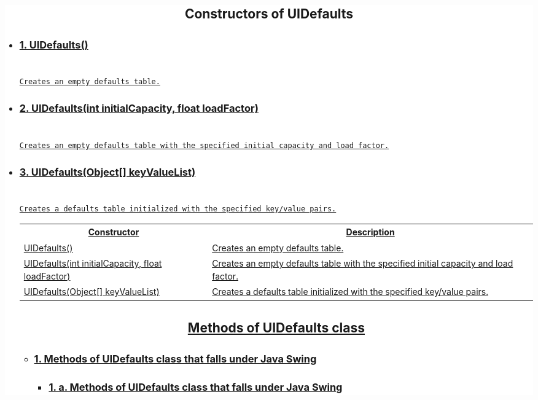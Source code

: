 </ul>

<h2> </h2> 
<h2 align="Center">Constructors of UIDefaults </h2>
<ul>
<h3><li><a href="https://github.com/AvinandanBose/Java-Collections-HashTable/blob/main/UIDefaultsConstructors.java">1. UIDefaults()</li></h3>

```Syntax

Creates an empty defaults table.

```

<h3><li><a href="https://github.com/AvinandanBose/Java-Collections-HashTable/blob/main/UIDefaultsConstructors1.java">2. UIDefaults(int initialCapacity, float loadFactor)</li></h3>

```Syntax

Creates an empty defaults table with the specified initial capacity and load factor.

```

<h3><li><a href="https://github.com/AvinandanBose/Java-Collections-HashTable/blob/main/UIDefaultsConstructors2.java">3. UIDefaults(Object[] keyValueList)</li></h3>

```Syntax

Creates a defaults table initialized with the specified key/value pairs.

```
<table>
<tr>
<th> Constructor </th>
<th> Description </th>
</tr>
<tr>
<td> UIDefaults() </td>
<td> Creates an empty defaults table. </td>
</tr>
<tr>
<td> UIDefaults(int initialCapacity, float loadFactor) </td>
<td> Creates an empty defaults table with the specified initial capacity and load factor. </td>
</tr>
<tr>
<td> UIDefaults(Object[] keyValueList) </td>
<td> Creates a defaults table initialized with the specified key/value pairs. </td>
</tr>
</table>

<h2></h2>
<h2 align="Center"> Methods of UIDefaults class </h2>
<ul>
<li><h3>1. Methods of UIDefaults class that falls under Java Swing </li></h3>
<ul>
<h3><li><a href="https://github.com/AvinandanBose/Java-Collections-HashTable/blob/main/UIDefaultsSwingMethods.java">1. a. Methods of UIDefaults class that falls under Java Swing</li></h3>
